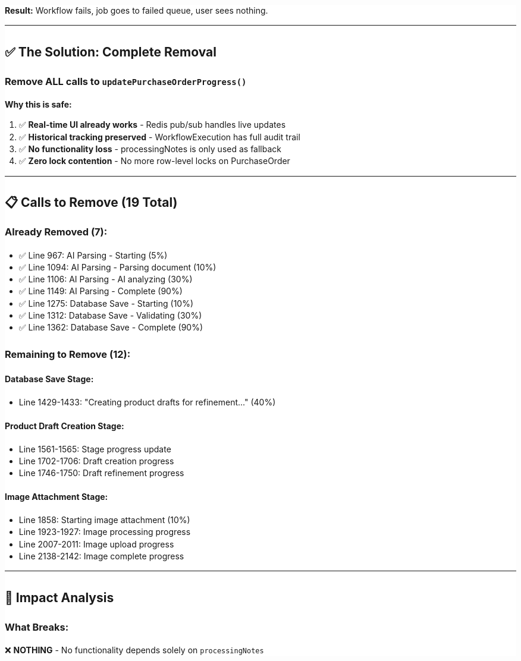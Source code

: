 **Result:** Workflow fails, job goes to failed queue, user sees nothing.

---

## ✅ **The Solution: Complete Removal**

### **Remove ALL calls to `updatePurchaseOrderProgress()`**

**Why this is safe:**
1. ✅ **Real-time UI already works** - Redis pub/sub handles live updates
2. ✅ **Historical tracking preserved** - WorkflowExecution has full audit trail
3. ✅ **No functionality loss** - processingNotes is only used as fallback
4. ✅ **Zero lock contention** - No more row-level locks on PurchaseOrder

---

## 📋 **Calls to Remove (19 Total)**

### **Already Removed (7):**
- ✅ Line 967: AI Parsing - Starting (5%)
- ✅ Line 1094: AI Parsing - Parsing document (10%)
- ✅ Line 1106: AI Parsing - AI analyzing (30%)
- ✅ Line 1149: AI Parsing - Complete (90%)
- ✅ Line 1275: Database Save - Starting (10%)
- ✅ Line 1312: Database Save - Validating (30%)
- ✅ Line 1362: Database Save - Complete (90%)

### **Remaining to Remove (12):**

#### **Database Save Stage:**
- Line 1429-1433: "Creating product drafts for refinement..." (40%)

#### **Product Draft Creation Stage:**
- Line 1561-1565: Stage progress update
- Line 1702-1706: Draft creation progress
- Line 1746-1750: Draft refinement progress

#### **Image Attachment Stage:**
- Line 1858: Starting image attachment (10%)
- Line 1923-1927: Image processing progress
- Line 2007-2011: Image upload progress
- Line 2138-2142: Image complete progress

---

## 🧪 **Impact Analysis**

### **What Breaks:**
❌ **NOTHING** - No functionality depends solely on `processingNotes`
